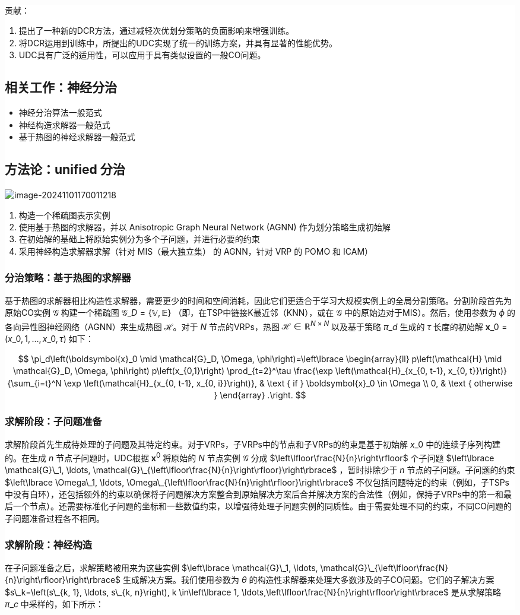 贡献：

1. 提出了一种新的DCR方法，通过减轻次优划分策略的负面影响来增强训练。
2. 将DCR运用到训练中，所提出的UDC实现了统一的训练方案，并具有显著的性能优势。
3. UDC具有广泛的适用性，可以应用于具有类似设置的一般CO问题。

## 相关工作：神经分治

- 神经分治算法一般范式
- 神经构造求解器一般范式
- 基于热图的神经求解器一般范式

## 方法论：unified 分治

![image-20241101170011218]({{site.url}}/img/2024-11-01-UDC_A_Unified_Neural_Divide-and-Conquer_Framework_for_Large-Scale_Combinatorial_Optimization_Problems/image-20241101170011218.png)

1. 构造一个稀疏图表示实例
2. 使用基于热图的求解器，并以 Anisotropic Graph Neural Network (AGNN) 作为划分策略生成初始解
3. 在初始解的基础上将原始实例分为多个子问题，并进行必要的约束
4. 采用神经构造求解器求解（针对 MIS（最大独立集） 的 AGNN，针对 VRP 的 POMO 和 ICAM）

### 分治策略：基于热图的求解器

基于热图的求解器相比构造性求解器，需要更少的时间和空间消耗，因此它们更适合于学习大规模实例上的全局分割策略。分割阶段首先为原始CO实例 $\mathcal{G}$ 构建一个稀疏图 $\mathcal{G}\_D=\lbrace \mathbb{V}, \mathbb{E}\rbrace$ （即，在TSP中链接K最近邻（KNN），或在 $\mathcal{G}$ 中的原始边对于MIS）。然后，使用参数为 $\phi$ 的各向异性图神经网络（AGNN）来生成热图 $\mathcal{H}$。对于 $N$ 节点的VRPs，热图 $\mathcal{H} \in \mathbb{R}^{N \times N}$ 以及基于策略 $\pi\_d$ 生成的 $\tau$ 长度的初始解 $\boldsymbol{x}\_0=\left(x\_{0,1}, \ldots, x\_{0, \tau}\right)$ 如下：

$$
\pi_d\left(\boldsymbol{x}_0 \mid \mathcal{G}_D, \Omega, \phi\right)=\left\lbrace \begin{array}{ll}
p\left(\mathcal{H} \mid \mathcal{G}_D, \Omega, \phi\right) p\left(x_{0,1}\right) \prod_{t=2}^\tau \frac{\exp \left(\mathcal{H}_{x_{0, t-1}, x_{0, t}}\right)}{\sum_{i=t}^N \exp \left(\mathcal{H}_{x_{0, t-1}, x_{0, i}}\right)}, & \text { if } \boldsymbol{x}_0 \in \Omega \\
0, & \text { otherwise }
\end{array} .\right.
$$

### 求解阶段：子问题准备

求解阶段首先生成待处理的子问题及其特定约束。对于VRPs，子VRPs中的节点和子VRPs的约束是基于初始解 $x\_0$ 中的连续子序列构建的。在生成 $n$ 节点子问题时，UDC根据 $\boldsymbol{x}^0$ 将原始的 $N$ 节点实例 $\mathcal{G}$ 分成 $\left\lfloor\frac{N}{n}\right\rfloor$ 个子问题 $\left\lbrace \mathcal{G}\_1, \ldots, \mathcal{G}\_{\left\lfloor\frac{N}{n}\right\rfloor}\right\rbrace$ ，暂时排除少于 $n$ 节点的子问题。子问题的约束 $\left\lbrace \Omega\_1, \ldots, \Omega\_{\left\lfloor\frac{N}{n}\right\rfloor}\right\rbrace$ 不仅包括问题特定的约束（例如，子TSPs中没有自环），还包括额外的约束以确保将子问题解决方案整合到原始解决方案后合并解决方案的合法性（例如，保持子VRPs中的第一和最后一个节点）。还需要标准化子问题的坐标和一些数值约束，以增强待处理子问题实例的同质性。由于需要处理不同的约束，不同CO问题的子问题准备过程各不相同。

### 求解阶段：神经构造

在子问题准备之后，求解策略被用来为这些实例 $\left\lbrace \mathcal{G}\_1, \ldots, \mathcal{G}\_{\left\lfloor\frac{N}{n}\right\rfloor}\right\rbrace$ 生成解决方案。我们使用参数为 $\theta$ 的构造性求解器来处理大多数涉及的子CO问题。它们的子解决方案 $s\_k=\left(s\_{k, 1}, \ldots, s\_{k, n}\right), k \in\left\lbrace 1, \ldots,\left\lfloor\frac{N}{n}\right\rfloor\right\rbrace$ 是从求解策略 $\pi\_c$ 中采样的，如下所示：
